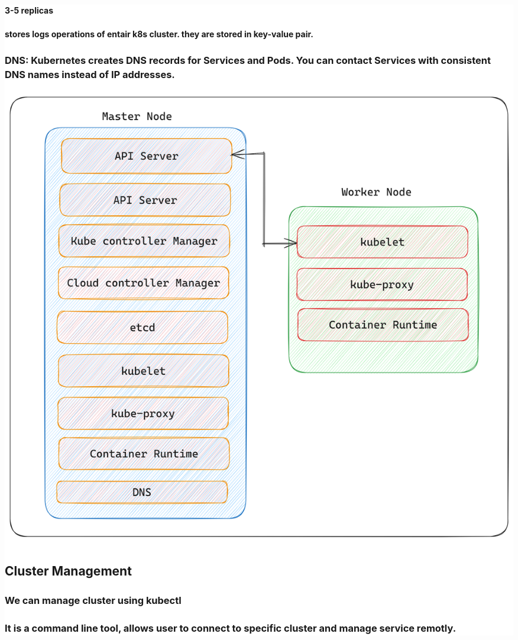 #### 3-5 replicas
#### stores logs operations of entair k8s cluster. they are stored in key-value pair.
### DNS: Kubernetes creates DNS records for Services and Pods. You can contact Services with consistent DNS names instead of IP addresses.
![image info](pics/k8s-node-service.png)
## Cluster Management
### We can manage cluster using kubectl
### It is a command line tool, allows user to connect to specific cluster and manage service remotly.